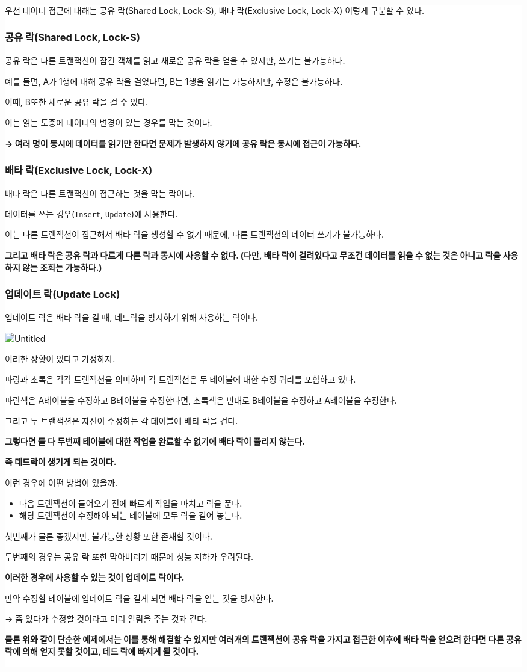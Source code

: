우선 데이터 접근에 대해는 공유 락(Shared Lock, Lock-S), 배타 락(Exclusive Lock, Lock-X) 이렇게 구분할 수 있다.

### 공유 락(Shared Lock, Lock-S)

공유 락은 다른 트랜잭션이 잠긴 객체를 읽고 새로운 공유 락을 얻을 수 있지만, 쓰기는 불가능하다.

예를 들면, A가 1행에 대해 공유 락을 걸었다면, B는 1행을 읽기는 가능하지만, 수정은 불가능하다.

이때, B또한 새로운 공유 락을 걸 수 있다.

이는 읽는 도중에 데이터의 변경이 있는 경우를 막는 것이다.

**→ 여러 명이 동시에 데이터를 읽기만 한다면 문제가 발생하지 않기에 공유 락은 동시에 접근이 가능하다.**

### 배타 락(Exclusive Lock, Lock-X)

배타 락은 다른 트랜잭션이 접근하는 것을 막는 락이다.

데이터를 쓰는 경우(`Insert`, `Update`)에 사용한다.

이는 다른 트랜잭션이 접근해서 배타 락을 생성할 수 없기 때문에, 다른 트랜잭션의 데이터 쓰기가 불가능하다.

**그리고 배타 락은 공유 락과 다르게 다른 락과 동시에 사용할 수 없다. (다만, 배타 락이 걸려있다고 무조건 데이터를 읽을 수 없는 것은 아니고 락을 사용하지 않는 조회는 가능하다.)**

### 업데이트 락(Update Lock)

업데이트 락은 배타 락을 걸 때, 데드락을 방지하기 위해 사용하는 락이다.

![Untitled](/static/images/sql/mysql1.png)

이러한 상황이 있다고 가정하자.

파랑과 초록은 각각 트랜잭션을 의미하며 각 트랜잭션은 두 테이블에 대한 수정 쿼리를 포함하고 있다.

파란색은 A테이블을 수정하고 B테이블을 수정한다면, 초록색은 반대로 B테이블을 수정하고 A테이블을 수정한다.

그리고 두 트랜잭션은 자신이 수정하는 각 테이블에 배타 락을 건다.

**그렇다면 둘 다 두번째 테이블에 대한 작업을 완료할 수 없기에 배타 락이 풀리지 않는다.**

**즉 데드락이 생기게 되는 것이다.**

이런 경우에 어떤 방법이 있을까.

- 다음 트랜잭션이 들어오기 전에 빠르게 작업을 마치고 락을 푼다.
- 해당 트랜잭션이 수정해야 되는 테이블에 모두 락을 걸어 놓는다.

첫번째가 물론 좋겠지만, 불가능한 상황 또한 존재할 것이다.

두번째의 경우는 공유 락 또한 막아버리기 때문에 성능 저하가 우려된다.

**이러한 경우에 사용할 수 있는 것이 업데이트 락이다.**

만약 수정할 테이블에 업데이트 락을 걸게 되면 배타 락을 얻는 것을 방지한다.

→ 좀 있다가 수정할 것이라고 미리 알림을 주는 것과 같다.

**물론 위와 같이 단순한 예제에서는 이를 통해 해결할 수 있지만 여러개의 트랜잭션이 공유 락을 가지고 접근한 이후에 배타 락을 얻으려 한다면 다른 공유 락에 의해 얻지 못할 것이고, 데드 락에 빠지게 될 것이다.**

---